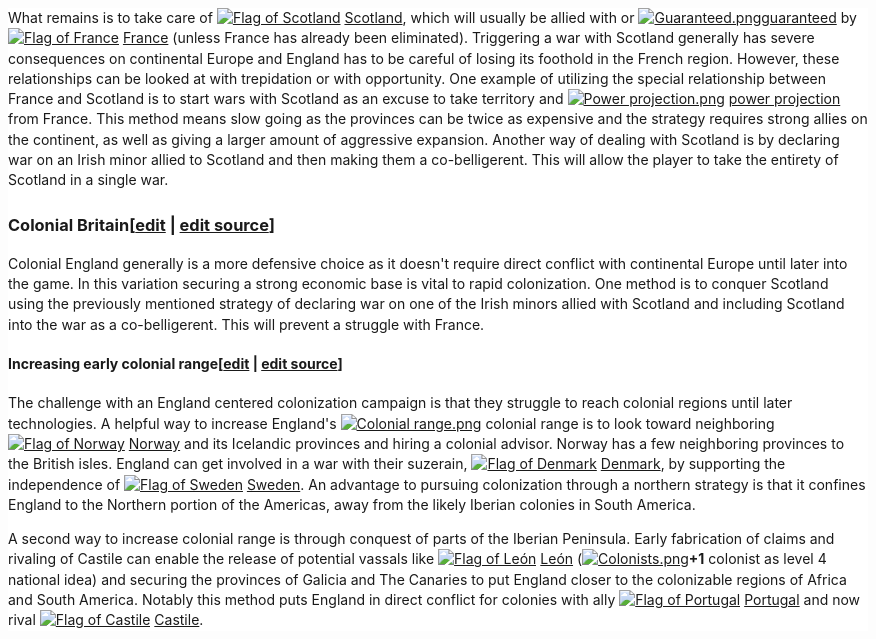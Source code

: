 What remains is to take care of [![Flag of Scotland](/images/thumb/2/27/Scotland.png/20px-Scotland.png)](/Scotland "Scotland") [Scotland](/Scotland "Scotland"), which will usually be allied with or [![Guaranteed.png](/images/thumb/5/51/Guaranteed.png/28px-Guaranteed.png)](/File:Guaranteed.png)[guaranteed](/Diplomacy "Diplomacy") by [![Flag of France](/images/thumb/d/de/France.png/20px-France.png)](/France "France") [France](/France "France") (unless France has already been eliminated). Triggering a war with Scotland generally has severe consequences on continental Europe and England has to be careful of losing its foothold in the French region. However, these relationships can be looked at with trepidation or with opportunity. One example of utilizing the special relationship between France and Scotland is to start wars with Scotland as an excuse to take territory and [![Power projection.png](/images/8/8b/Power_projection.png)](/Power_projection "Power projection") [power projection](/Power_projection "Power projection") from France. This method means slow going as the provinces can be twice as expensive and the strategy requires strong allies on the continent, as well as giving a larger amount of aggressive expansion. Another way of dealing with Scotland is by declaring war on an Irish minor allied to Scotland and then making them a co-belligerent. This will allow the player to take the entirety of Scotland in a single war.

### Colonial Britain\[[edit](/index.php?title=England&veaction=edit&section=12 "Edit section: Colonial Britain") | [edit source](/index.php?title=England&action=edit&section=12 "Edit section: Colonial Britain")\]

Colonial England generally is a more defensive choice as it doesn't require direct conflict with continental Europe until later into the game. In this variation securing a strong economic base is vital to rapid colonization. One method is to conquer Scotland using the previously mentioned strategy of declaring war on one of the Irish minors allied with Scotland and including Scotland into the war as a co-belligerent. This will prevent a struggle with France.

#### Increasing early colonial range\[[edit](/index.php?title=England&veaction=edit&section=13 "Edit section: Increasing early colonial range") | [edit source](/index.php?title=England&action=edit&section=13 "Edit section: Increasing early colonial range")\]

The challenge with an England centered colonization campaign is that they struggle to reach colonial regions until later technologies. A helpful way to increase England's [![Colonial range.png](/images/thumb/f/f5/Colonial_range.png/28px-Colonial_range.png)](/Colonial_range "Colonial range") colonial range is to look toward neighboring [![Flag of Norway](/images/thumb/0/0f/Norway.png/20px-Norway.png)](/Norway "Norway") [Norway](/Norway "Norway") and its Icelandic provinces and hiring a colonial advisor. Norway has a few neighboring provinces to the British isles. England can get involved in a war with their suzerain, [![Flag of Denmark](/images/thumb/6/69/Denmark.png/20px-Denmark.png)](/Denmark "Denmark") [Denmark](/Denmark "Denmark"), by supporting the independence of [![Flag of Sweden](/images/thumb/9/98/Sweden.png/20px-Sweden.png)](/Sweden "Sweden") [Sweden](/Sweden "Sweden"). An advantage to pursuing colonization through a northern strategy is that it confines England to the Northern portion of the Americas, away from the likely Iberian colonies in South America.

A second way to increase colonial range is through conquest of parts of the Iberian Peninsula. Early fabrication of claims and rivaling of Castile can enable the release of potential vassals like [![Flag of León](/images/thumb/f/f8/Le%C3%B3n.png/20px-Le%C3%B3n.png)](/Le%C3%B3n "León") [León](/Le%C3%B3n "León") ([![Colonists.png](/images/thumb/3/34/Colonists.png/28px-Colonists.png)](/Colonist "Colonist")**+1** colonist as level 4 national idea) and securing the provinces of Galicia and The Canaries to put England closer to the colonizable regions of Africa and South America. Notably this method puts England in direct conflict for colonies with ally [![Flag of Portugal](/images/thumb/1/12/Portugal.png/20px-Portugal.png)](/Portugal "Portugal") [Portugal](/Portugal "Portugal") and now rival [![Flag of Castile](/images/thumb/e/ee/Castile.png/20px-Castile.png)](/Castile "Castile") [Castile](/Castile "Castile").
